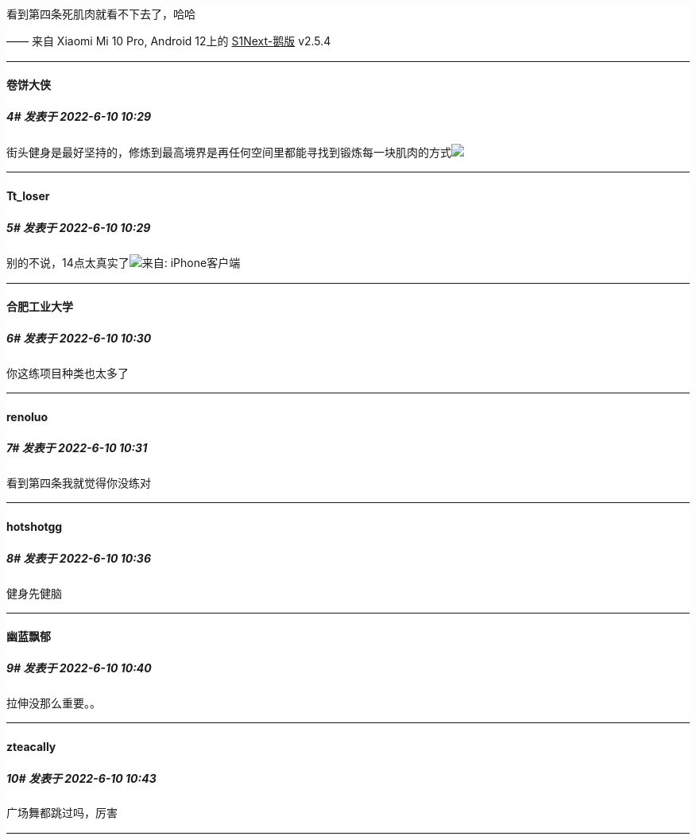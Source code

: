 看到第四条死肌肉就看不下去了，哈哈

—— 来自 Xiaomi Mi 10 Pro, Android 12上的 [S1Next-鹅版](https://github.com/ykrank/S1-Next/releases) v2.5.4

*****

####  卷饼大侠  
##### 4#       发表于 2022-6-10 10:29

街头健身是最好坚持的，修炼到最高境界是再任何空间里都能寻找到锻炼每一块肌肉的方式<img src="https://static.saraba1st.com/image/smiley/face2017/037.png" referrerpolicy="no-referrer">

*****

####  Tt_loser  
##### 5#       发表于 2022-6-10 10:29

别的不说，14点太真实了<img src="https://static.saraba1st.com/image/smiley/face2017/135.png" referrerpolicy="no-referrer">来自: iPhone客户端

*****

####  合肥工业大学  
##### 6#       发表于 2022-6-10 10:30

你这练项目种类也太多了

*****

####  renoluo  
##### 7#       发表于 2022-6-10 10:31

看到第四条我就觉得你没练对

*****

####  hotshotgg  
##### 8#       发表于 2022-6-10 10:36

健身先健脑

*****

####  幽蓝飘郁  
##### 9#       发表于 2022-6-10 10:40

拉伸没那么重要。。

*****

####  zteacally  
##### 10#       发表于 2022-6-10 10:43

广场舞都跳过吗，厉害

*****
